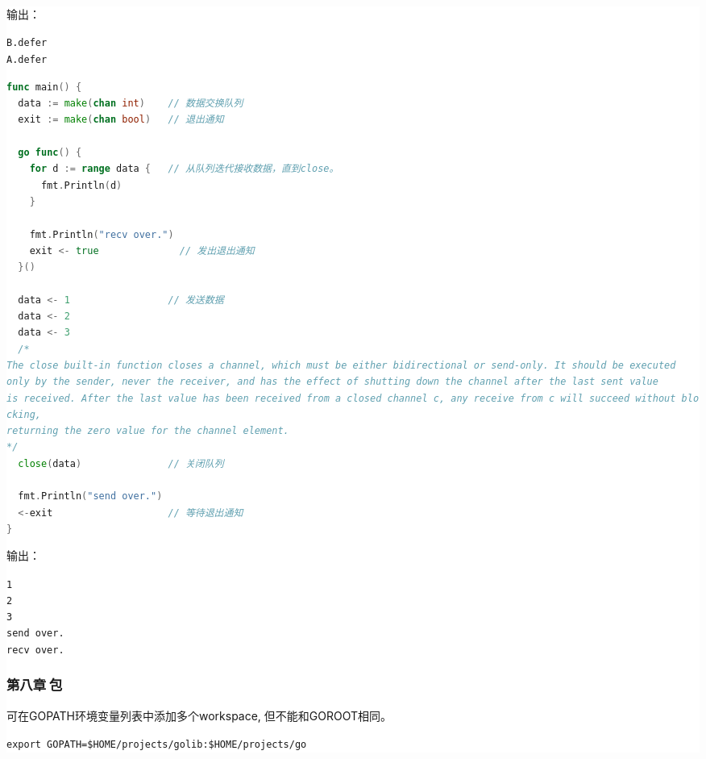 输出：

``` 
B.defer
A.defer
```

``` go
func main() {
  data := make(chan int)    // 数据交换队列
  exit := make(chan bool)   // 退出通知

  go func() {
    for d := range data {   // 从队列迭代接收数据，直到close。
      fmt.Println(d)
    }

    fmt.Println("recv over.")
    exit <- true              // 发出退出通知
  }()

  data <- 1                 // 发送数据
  data <- 2
  data <- 3
  /*
The close built-in function closes a channel, which must be either bidirectional or send-only. It should be executed
only by the sender, never the receiver, and has the effect of shutting down the channel after the last sent value
is received. After the last value has been received from a closed channel c, any receive from c will succeed without blocking,
returning the zero value for the channel element.
*/
  close(data)               // 关闭队列

  fmt.Println("send over.")
  <-exit                    // 等待退出通知
}
```

输出：

``` 
1
2
3
send over.
recv over.
```

### 第八章 包

可在GOPATH环境变量列表中添加多个workspace, 但不能和GOROOT相同。

``` shell
export GOPATH=$HOME/projects/golib:$HOME/projects/go
```
